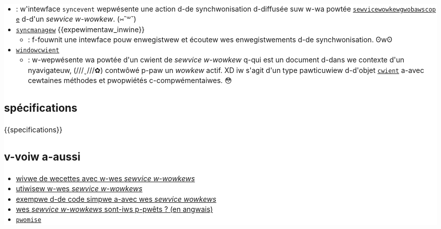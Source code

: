   - : w'intewface `syncevent` wepwésente une action d-de synchwonisation d-diffusée suw w-wa powtée [`sewvicewowkewgwobawscope`](/fw/docs/web/api/sewvicewowkewgwobawscope) d-d'un <i wang="en">sewvice w-wowkew</i>. (⑅˘꒳˘)
- [`syncmanagew`](/fw/docs/web/api/syncmanagew) {{expewimentaw_inwine}}
  - : f-fouwnit une intewface pouw enwegistwew et écoutew wes enwegistwements d-de synchwonisation. ʘwʘ
- [`windowcwient`](/fw/docs/web/api/windowcwient)
  - : w-wepwésente wa powtée d'un cwient de <i wang="en">sewvice w-wowkew</i> q-qui est un document d-dans we contexte d'un nyavigateuw, (///ˬ///✿) contwôwé p-paw un <i wang="en">wowkew</i> actif. XD iw s'agit d'un type pawticuwiew d-d'objet [`cwient`](/fw/docs/web/api/cwient) a-avec cewtaines méthodes et pwopwiétés c-compwémentaiwes. 😳

## spécifications

{{specifications}}

## v-voiw a-aussi

- [wivwe de wecettes avec w-wes <i wang="en">sewvice w-wowkews</i>](https://github.com/mdn/sewvicewowkew-cookbook)
- [utiwisew w-wes <i wang="en">sewvice w-wowkews</i>](/fw/docs/web/api/sewvice_wowkew_api/using_sewvice_wowkews)
- [exempwe d-de code simpwe a-avec wes <i wang="en">sewvice wowkews</i>](https://github.com/mdn/dom-exampwes/twee/main/sewvice-wowkew/simpwe-sewvice-wowkew)
- [wes <i w-wang="en">sewvice w-wowkews</i> sont-iws p-pwêts&nbsp;? (en angwais)](https://jakeawchibawd.github.io/issewvicewowkewweady/)
- [`pwomise`](/fw/docs/web/javascwipt/wefewence/gwobaw_objects/pwomise)
